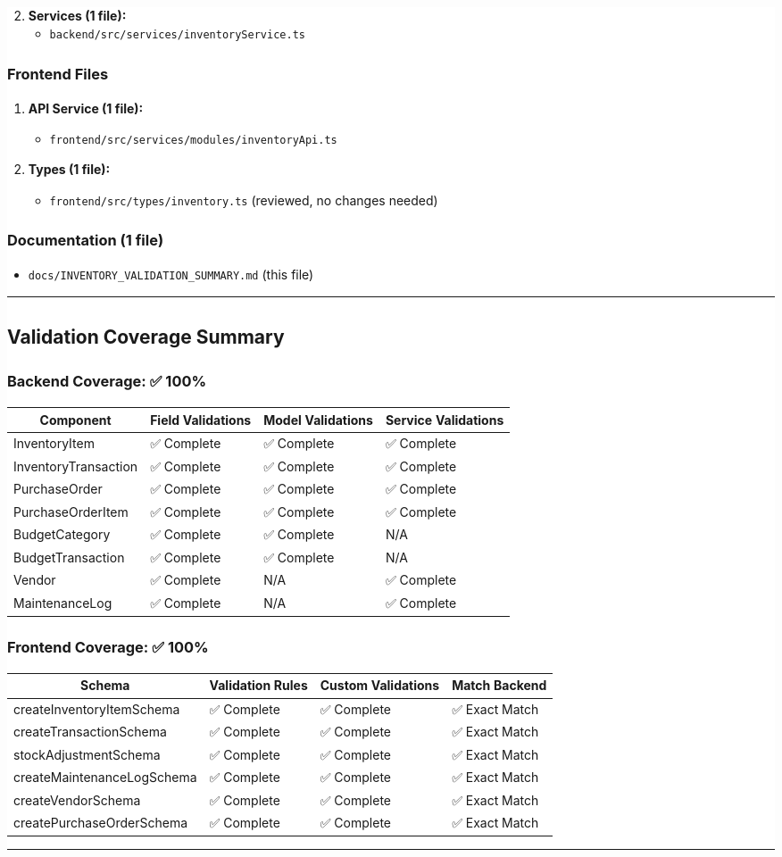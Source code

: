 2. **Services (1 file):**
   - `backend/src/services/inventoryService.ts`

### Frontend Files

1. **API Service (1 file):**
   - `frontend/src/services/modules/inventoryApi.ts`

2. **Types (1 file):**
   - `frontend/src/types/inventory.ts` (reviewed, no changes needed)

### Documentation (1 file)

- `docs/INVENTORY_VALIDATION_SUMMARY.md` (this file)

---

## Validation Coverage Summary

### Backend Coverage: ✅ 100%

| Component | Field Validations | Model Validations | Service Validations |
|-----------|-------------------|-------------------|---------------------|
| InventoryItem | ✅ Complete | ✅ Complete | ✅ Complete |
| InventoryTransaction | ✅ Complete | ✅ Complete | ✅ Complete |
| PurchaseOrder | ✅ Complete | ✅ Complete | ✅ Complete |
| PurchaseOrderItem | ✅ Complete | ✅ Complete | ✅ Complete |
| BudgetCategory | ✅ Complete | ✅ Complete | N/A |
| BudgetTransaction | ✅ Complete | ✅ Complete | N/A |
| Vendor | ✅ Complete | N/A | ✅ Complete |
| MaintenanceLog | ✅ Complete | N/A | ✅ Complete |

### Frontend Coverage: ✅ 100%

| Schema | Validation Rules | Custom Validations | Match Backend |
|--------|------------------|-------------------|---------------|
| createInventoryItemSchema | ✅ Complete | ✅ Complete | ✅ Exact Match |
| createTransactionSchema | ✅ Complete | ✅ Complete | ✅ Exact Match |
| stockAdjustmentSchema | ✅ Complete | ✅ Complete | ✅ Exact Match |
| createMaintenanceLogSchema | ✅ Complete | ✅ Complete | ✅ Exact Match |
| createVendorSchema | ✅ Complete | ✅ Complete | ✅ Exact Match |
| createPurchaseOrderSchema | ✅ Complete | ✅ Complete | ✅ Exact Match |

---